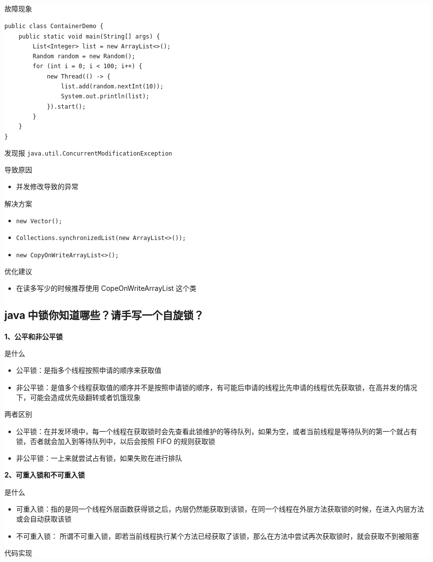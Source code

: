 故障现象

```
public class ContainerDemo {
    public static void main(String[] args) {
        List<Integer> list = new ArrayList<>();
        Random random = new Random();
        for (int i = 0; i < 100; i++) {
            new Thread(() -> {
                list.add(random.nextInt(10));
                System.out.println(list);
            }).start();
        }
    }
}
```

发现报 `java.util.ConcurrentModificationException`

导致原因

*   并发修改导致的异常

解决方案

*   `new Vector();`
    
*   `Collections.synchronizedList(new ArrayList<>());`
    
*   `new CopyOnWriteArrayList<>();`

优化建议

*   在读多写少的时候推荐使用 CopeOnWriteArrayList 这个类

java 中锁你知道哪些？请手写一个自旋锁？
----------------------

**1、公平和非公平锁**

是什么

*   公平锁：是指多个线程按照申请的顺序来获取值
    
*   非公平锁：是值多个线程获取值的顺序并不是按照申请锁的顺序，有可能后申请的线程比先申请的线程优先获取锁，在高并发的情况下，可能会造成优先级翻转或者饥饿现象

两者区别

*   公平锁：在并发环境中，每一个线程在获取锁时会先查看此锁维护的等待队列，如果为空，或者当前线程是等待队列的第一个就占有锁，否者就会加入到等待队列中，以后会按照 FIFO 的规则获取锁
    
*   非公平锁：一上来就尝试占有锁，如果失败在进行排队

**2、可重入锁和不可重入锁**

是什么

*   可重入锁：指的是同一个线程外层函数获得锁之后，内层仍然能获取到该锁，在同一个线程在外层方法获取锁的时候，在进入内层方法或会自动获取该锁
    
*   不可重入锁： 所谓不可重入锁，即若当前线程执行某个方法已经获取了该锁，那么在方法中尝试再次获取锁时，就会获取不到被阻塞

代码实现
